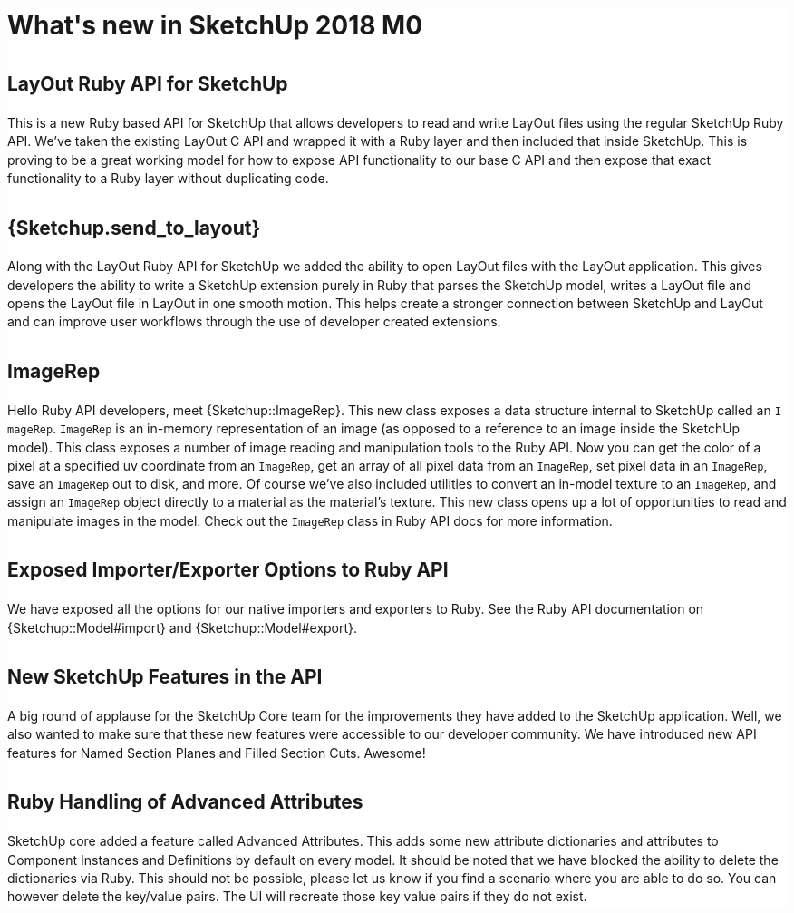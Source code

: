 # What's new in SketchUp 2018 M0

## LayOut Ruby API for SketchUp

This is a new Ruby based API for SketchUp that allows developers to read and write LayOut files using the regular SketchUp Ruby API. We’ve taken the existing LayOut C API and wrapped it with a Ruby layer and then included that inside SketchUp. This is proving to be a great working model for how to expose API functionality to our base C API and then expose that exact functionality to a Ruby layer without duplicating code.

## {Sketchup.send_to_layout}

Along with the LayOut Ruby API for SketchUp we added the ability to open LayOut files with the LayOut application. This gives developers the ability to write a SketchUp extension purely in Ruby that parses the SketchUp model, writes a LayOut file and opens the LayOut file in LayOut in one smooth motion. This helps create a stronger connection between SketchUp and LayOut and can improve user workflows through the use of developer created extensions.

## ImageRep

Hello Ruby API developers, meet {Sketchup::ImageRep}. This new class exposes a data structure internal to SketchUp called an `ImageRep`. `ImageRep` is an in-memory representation of an image (as opposed to a reference to an image inside the SketchUp model). This class exposes a number of image reading and manipulation tools to the Ruby API. Now you can get the color of a pixel at a specified uv coordinate from an `ImageRep`, get an array of all pixel data from an `ImageRep`, set pixel data in an `ImageRep`, save an `ImageRep` out to disk, and more. Of course we’ve also included utilities to convert an in-model texture to an `ImageRep`, and assign an `ImageRep` object directly to a material as the material’s texture. This new class opens up a lot of opportunities to read and manipulate images in the model. Check out the `ImageRep` class in Ruby API docs for more information.

## Exposed Importer/Exporter Options to Ruby API

We have exposed all the options for our native importers and exporters to Ruby. See the Ruby API documentation on {Sketchup::Model#import} and {Sketchup::Model#export}.

## New SketchUp Features in the API

A big round of applause for the SketchUp Core team for the improvements they have added to the SketchUp application. Well, we also wanted to make sure that these new features were accessible to our developer community. We have introduced new API features for Named Section Planes and Filled Section Cuts. Awesome!

## Ruby Handling of Advanced Attributes

SketchUp core added a feature called Advanced Attributes. This adds some new attribute dictionaries and attributes to Component Instances and Definitions by default on every model. It should be noted that we have blocked the ability to delete the dictionaries via Ruby. This should not be possible, please let us know if you find a scenario where you are able to do so. You can however delete the key/value pairs. The UI will recreate those key value pairs if they do not exist.
